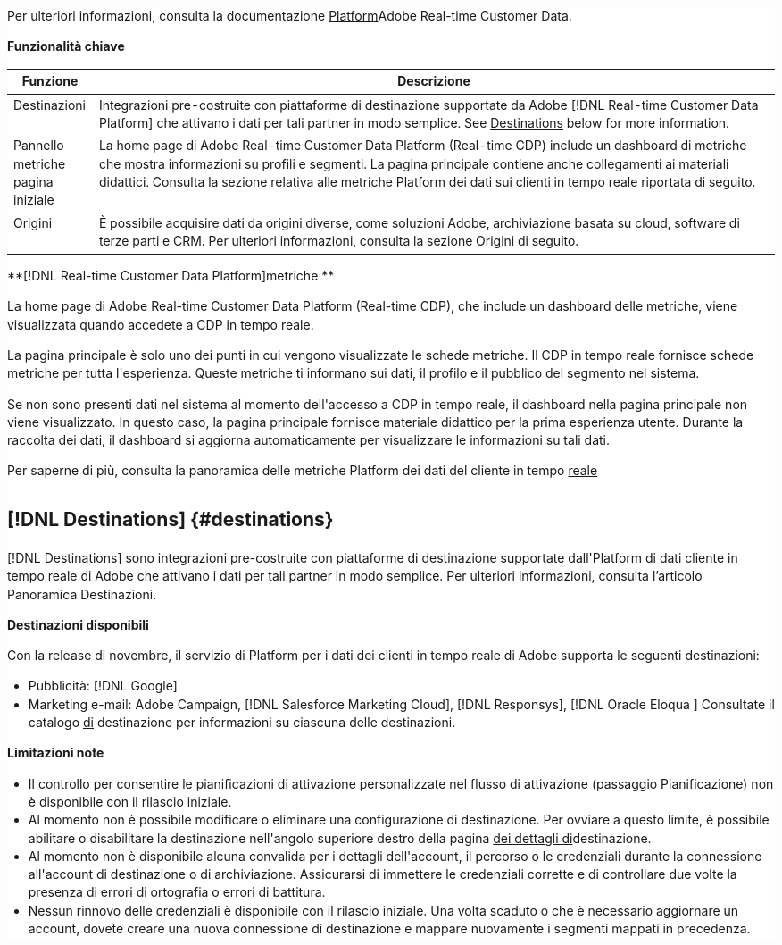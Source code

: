 Per ulteriori informazioni, consulta la documentazione [Platform](../../rtcdp/overview.md)Adobe Real-time Customer Data.

**Funzionalità chiave**

| Funzione | Descrizione |
|---|---|
| Destinazioni | Integrazioni pre-costruite con piattaforme di destinazione supportate da Adobe [!DNL Real-time Customer Data Platform] che attivano i dati per tali partner in modo semplice. See [Destinations](#destinations) below for more information. |
| Pannello metriche pagina iniziale | La home page di Adobe Real-time Customer Data Platform (Real-time CDP) include un dashboard di metriche che mostra informazioni su profili e segmenti. La pagina principale contiene anche collegamenti ai materiali didattici. Consulta la sezione relativa alle metriche [Platform dei dati sui clienti in tempo](#real-time-customer-data-platform-metrics) reale riportata di seguito. |
| Origini | È possibile acquisire dati da origini diverse, come soluzioni Adobe, archiviazione basata su cloud, software di terze parti e CRM. Per ulteriori informazioni, consulta la sezione [Origini](#sources) di seguito. |

**[!DNL Real-time Customer Data Platform]metriche **

La home page di Adobe Real-time Customer Data Platform (Real-time CDP), che include un dashboard delle metriche, viene visualizzata quando accedete a CDP in tempo reale.

La pagina principale è solo uno dei punti in cui vengono visualizzate le schede metriche. Il CDP in tempo reale fornisce schede metriche per tutta l&#39;esperienza. Queste metriche ti informano sui dati, il profilo e il pubblico del segmento nel sistema.

Se non sono presenti dati nel sistema al momento dell&#39;accesso a CDP in tempo reale, il dashboard nella pagina principale non viene visualizzato. In questo caso, la pagina principale fornisce materiale didattico per la prima esperienza utente. Durante la raccolta dei dati, il dashboard si aggiorna automaticamente per visualizzare le informazioni su tali dati.

Per saperne di più, consulta la panoramica delle metriche Platform dei dati del cliente in tempo [reale](../../rtcdp/home-page-dashboards.md)

## [!DNL Destinations] {#destinations}

[!DNL Destinations] sono integrazioni pre-costruite con piattaforme di destinazione supportate dall&#39;Platform di dati cliente in tempo reale di Adobe che attivano i dati per tali partner in modo semplice. Per ulteriori informazioni, consulta l’articolo Panoramica [](../../rtcdp/destinations/destinations-overview.md) Destinazioni.

**Destinazioni disponibili**

Con la release di novembre, il servizio di Platform per i dati dei clienti in tempo reale di Adobe supporta le seguenti destinazioni:

* Pubblicità: [!DNL Google]
* Marketing e-mail:  Adobe Campaign, [!DNL Salesforce Marketing Cloud], [!DNL Responsys], [!DNL Oracle Eloqua
   ]
Consultate il catalogo [di](../../rtcdp/destinations/destinations-catalog.md) destinazione per informazioni su ciascuna delle destinazioni.

**Limitazioni note**

* Il controllo per consentire le pianificazioni di attivazione personalizzate nel flusso [di](../../rtcdp/destinations/activate-destinations.md#activate-data) attivazione (passaggio Pianificazione) non è disponibile con il rilascio iniziale.
* Al momento non è possibile modificare o eliminare una configurazione di destinazione. Per ovviare a questo limite, è possibile abilitare o disabilitare la destinazione nell&#39;angolo superiore destro della pagina [dei dettagli di](../../rtcdp/destinations/destination-details-page.md)destinazione.
* Al momento non è disponibile alcuna convalida per i dettagli dell&#39;account, il percorso o le credenziali durante la connessione all&#39;account di destinazione o di archiviazione. Assicurarsi di immettere le credenziali corrette e di controllare due volte la presenza di errori di ortografia o errori di battitura.
* Nessun rinnovo delle credenziali è disponibile con il rilascio iniziale. Una volta scaduto o che è necessario aggiornare un account, dovete creare una nuova connessione di destinazione e mappare nuovamente i segmenti mappati in precedenza.
